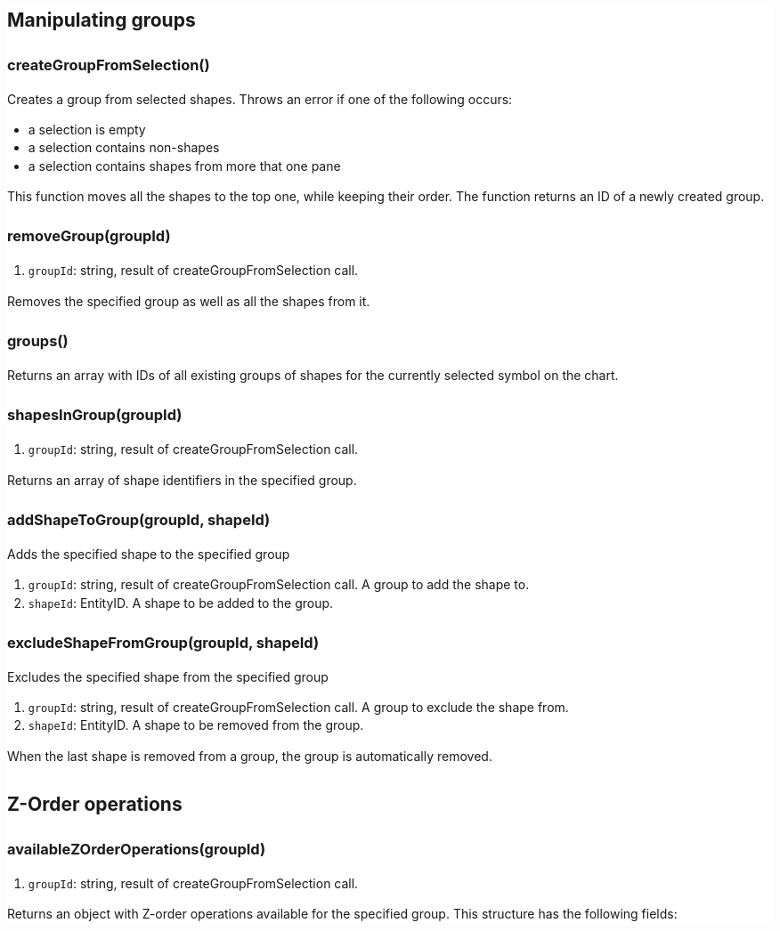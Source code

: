 ## Manipulating groups

### createGroupFromSelection()

Creates a group from selected shapes. Throws an error if one of the following occurs:

* a selection is empty
* a selection contains non-shapes
* a selection contains shapes from more that one pane

This function moves all the shapes to the top one, while keeping their order.
The function returns an ID of a newly created group.

### removeGroup(groupId)

1. `groupId`: string, result of createGroupFromSelection call.

Removes the specified group as well as all the shapes from it.

### groups()

Returns an array with IDs of all existing groups of shapes for the currently selected symbol on the chart.

### shapesInGroup(groupId)

1. `groupId`: string, result of createGroupFromSelection call.

Returns an array of shape identifiers in the specified group.

### addShapeToGroup(groupId, shapeId)

Adds the specified shape to the specified group

1. `groupId`: string, result of createGroupFromSelection call. A group to add the shape to.
2. `shapeId`: EntityID. A shape to be added to the group.

### excludeShapeFromGroup(groupId, shapeId)

Excludes the specified shape from the specified group

1. `groupId`: string, result of createGroupFromSelection call. A group to exclude the shape from.
2. `shapeId`: EntityID. A shape to be removed from the group.

When the last shape is removed from a group, the group is automatically removed.

## Z-Order operations

### availableZOrderOperations(groupId)

1. `groupId`: string, result of createGroupFromSelection call.

Returns an object with Z-order operations available for the specified group. This structure has the following fields:
